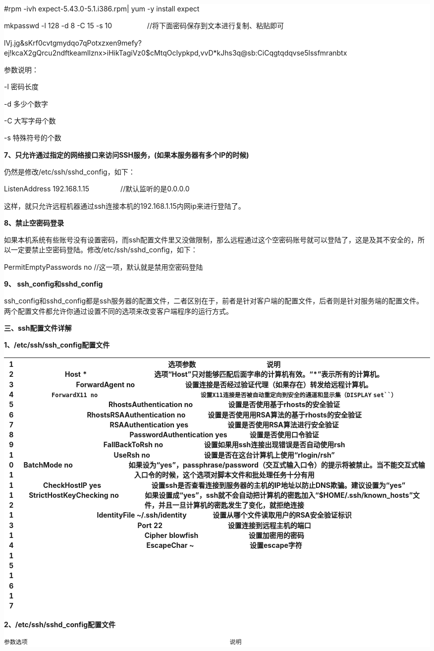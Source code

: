 #rpm -ivh expect-5.43.0-5.1.i386.rpm| yum -y install expect

mkpasswd -l 128 -d 8 -C 15 -s 10                  //将下面密码保存到文本进行复制、粘贴即可

lVj.jg&sKrf0cvtgmydqo7qPotxzxen9mefy?ej!kcaX2gQrcu2ndftkeamllznx>iHikTagiVz0\$cMtqOcIypkpd,vvD\*kJhs3q@sb:CiCqgtqdqvse5lssfmranbtx

参数说明：

\-l 密码长度

\-d 多少个数字

\-C 大写字母个数

\-s 特殊符号的个数

**7、只允许通过指定的网络接口来访问SSH服务，(如果本服务器有多个IP的时候)**

仍然是修改/etc/ssh/sshd\_config，如下：

ListenAddress 192.168.1.15                //默认监听的是0.0.0.0

这样，就只允许远程机器通过ssh连接本机的192.168.1.15内网ip来进行登陆了。

**8、禁止空密码登录**

如果本机系统有些账号没有设置密码，而ssh配置文件里又没做限制，那么远程通过这个空密码账号就可以登陆了，这是及其不安全的，所以一定要禁止空密码登陆。修改/etc/ssh/sshd\_config，如下：

PermitEmptyPasswords no //这一项，默认就是禁用空密码登陆

**9、 ssh\_config和sshd\_config**

ssh\_config和sshd\_config都是ssh服务器的配置文件，二者区别在于，前者是针对客户端的配置文件，后者则是针对服务端的配置文件。两个配置文件都允许你通过设置不同的选项来改变客户端程序的运行方式。

**三、ssh配置文件详解**

**1、/etc/ssh/ssh\_config配置文件**

|1<br>2<br>3<br>4<br>5<br>6<br>7<br>8<br>9<br>10<br>11<br>12<br>13<br>14<br>15<br>16<br>17|选项参数                                      说明<br>Host *                                    选项“Host”只对能够匹配后面字串的计算机有效。“*”表示所有的计算机。<br>ForwardAgent no                           设置连接是否经过验证代理（如果存在）转发给远程计算机。<br>`ForwardX11 no                             设置X11连接是否被自动重定向到安全的通道和显示集（DISPLAY` `set``）`<br>RhostsAuthentication no                   设置是否使用基于rhosts的安全验证<br>RhostsRSAAuthentication no            设置是否使用用RSA算法的基于rhosts的安全验证<br>RSAAuthentication yes                     设置是否使用RSA算法进行安全验证<br>PasswordAuthentication yes            设置是否使用口令验证<br>FallBackToRsh no                      设置如果用ssh连接出现错误是否自动使用rsh<br>UseRsh no                             设置是否在这台计算机上使用“rlogin/rsh”<br>BatchMode no                              如果设为“yes”，passphrase/password（交互式输入口令）的提示将被禁止。当不能交互式输入口令的时候，这个选项对脚本文件和批处理任务十分有用<br>CheckHostIP yes                           设置ssh是否查看连接到服务器的主机的IP地址以防止DNS欺骗。建议设置为“yes”<br>StrictHostKeyChecking no              如果设置成“yes”，ssh就不会自动把计算机的密匙加入“$HOME/.ssh/known_hosts”文件，并且一旦计算机的密匙发生了变化，就拒绝连接<br>IdentityFile ~/.ssh/identity              设置从哪个文件读取用户的RSA安全验证标识<br>Port 22                                   设置连接到远程主机的端口<br>Cipher blowfish                           设置加密用的密码<br>EscapeChar ~                              设置escape字符|
| ----- | ----- |

**2、/etc/ssh/sshd\_config配置文件**

```Plain Text
参数选项                                                         说明
```